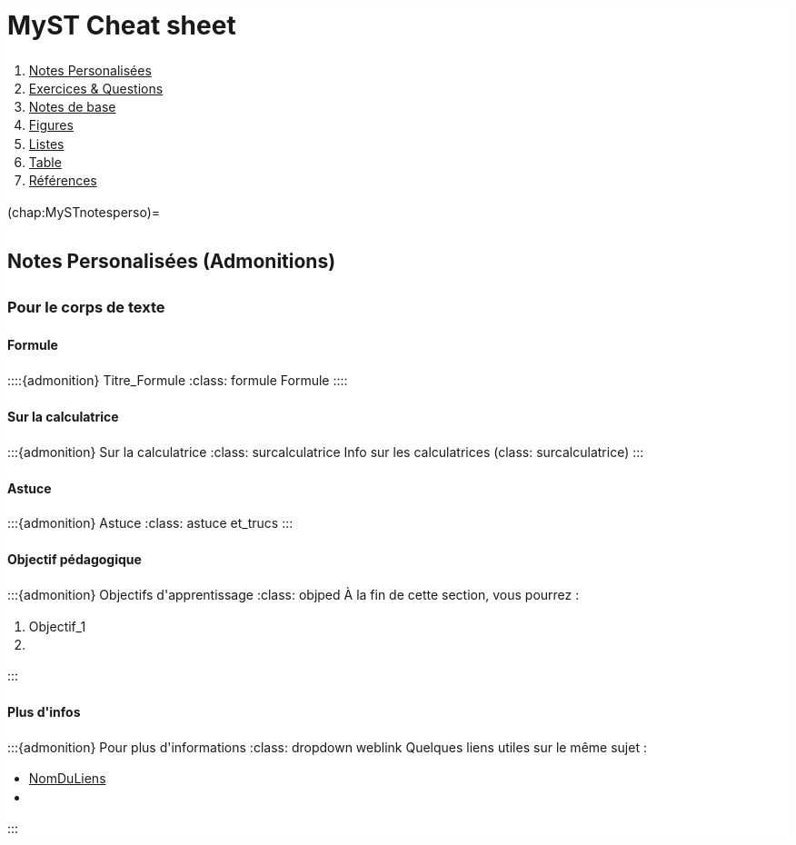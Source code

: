 # MyST Cheat sheet

1. [Notes Personalisées](chap:MySTnotesperso)
2. [Exercices & Questions](chap:MySTexo)
3. [Notes de base](chap:MySTnotes)
4. [Figures](chap:MySTfigures)
5. [Listes](chap:MySTlistes)
6. [Table](chap:MySTtables)
7. [Références](chap:MySTreference)


(chap:MySTnotesperso)=
## Notes Personalisées (Admonitions)
### Pour le corps de texte
#### Formule

::::{admonition} Titre_Formule
:class: formule
Formule
::::

#### Sur la calculatrice

:::{admonition} Sur la calculatrice
:class: surcalculatrice
Info sur les calculatrices (class: surcalculatrice)
:::

#### Astuce

:::{admonition} Astuce
:class: astuce
et_trucs
:::

#### Objectif pédagogique

:::{admonition} Objectifs d'apprentissage
:class: objped
À la fin de cette section, vous pourrez :

1. Objectif_1
2. 
:::

#### Plus d'infos

:::{admonition} Pour plus d'informations
:class: dropdown weblink
Quelques liens utiles sur le même sujet :
- [NomDuLiens](https://www.alloprof.qc.ca/fr/eleves/bv/physique/physique-l-incertitude-et-les-calculs-d-incertitude-p1049)
- 
:::
